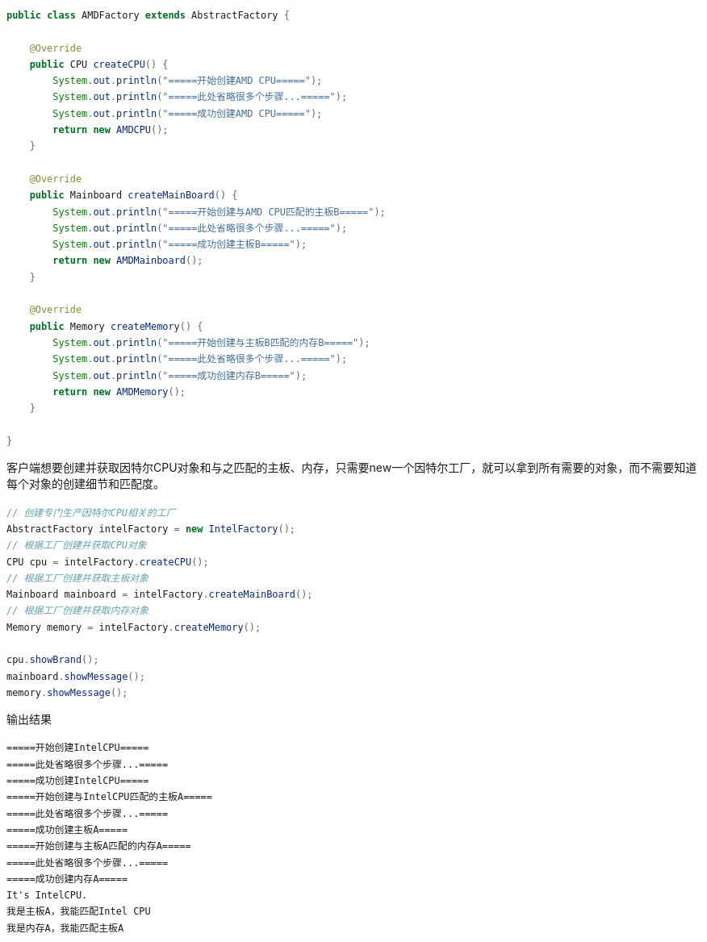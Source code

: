 ```java
public class AMDFactory extends AbstractFactory {

    @Override
    public CPU createCPU() {
        System.out.println("=====开始创建AMD CPU=====");
        System.out.println("=====此处省略很多个步骤...=====");
        System.out.println("=====成功创建AMD CPU=====");
        return new AMDCPU();
    }

    @Override
    public Mainboard createMainBoard() {
        System.out.println("=====开始创建与AMD CPU匹配的主板B=====");
        System.out.println("=====此处省略很多个步骤...=====");
        System.out.println("=====成功创建主板B=====");
        return new AMDMainboard();
    }

    @Override
    public Memory createMemory() {
        System.out.println("=====开始创建与主板B匹配的内存B=====");
        System.out.println("=====此处省略很多个步骤...=====");
        System.out.println("=====成功创建内存B=====");
        return new AMDMemory();
    }

}
```

客户端想要创建并获取因特尔CPU对象和与之匹配的主板、内存，只需要new一个因特尔工厂，就可以拿到所有需要的对象，而不需要知道每个对象的创建细节和匹配度。

```java
// 创建专门生产因特尔CPU相关的工厂
AbstractFactory intelFactory = new IntelFactory();
// 根据工厂创建并获取CPU对象
CPU cpu = intelFactory.createCPU();
// 根据工厂创建并获取主板对象
Mainboard mainboard = intelFactory.createMainBoard();
// 根据工厂创建并获取内存对象
Memory memory = intelFactory.createMemory();

cpu.showBrand();
mainboard.showMessage();
memory.showMessage();
```

输出结果

```text
=====开始创建IntelCPU=====
=====此处省略很多个步骤...=====
=====成功创建IntelCPU=====
=====开始创建与IntelCPU匹配的主板A=====
=====此处省略很多个步骤...=====
=====成功创建主板A=====
=====开始创建与主板A匹配的内存A=====
=====此处省略很多个步骤...=====
=====成功创建内存A=====
It's IntelCPU.
我是主板A，我能匹配Intel CPU
我是内存A，我能匹配主板A
```
